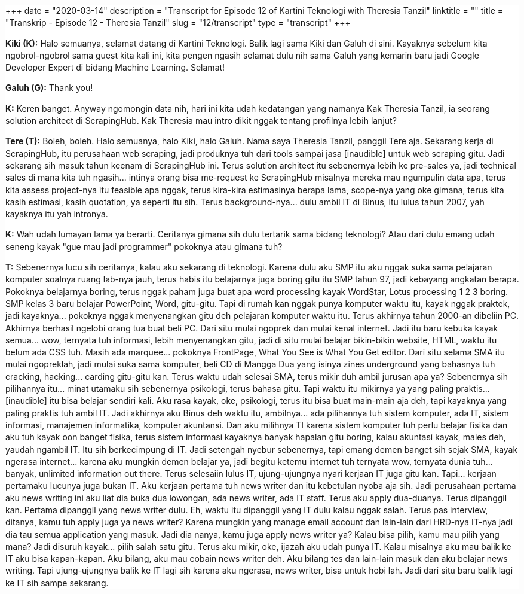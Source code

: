 +++
date = "2020-03-14"
description = "Transcript for Episode 12 of Kartini Teknologi with Theresia Tanzil"
linktitle = ""
title = "Transkrip - Episode 12 - Theresia Tanzil"
slug = "12/transcript"
type = "transcript"
+++

**Kiki (K):** Halo semuanya, selamat datang di Kartini Teknologi. Balik lagi sama Kiki dan Galuh di sini. Kayaknya sebelum kita ngobrol-ngobrol sama guest kita kali ini, kita pengen ngasih selamat dulu nih sama Galuh yang kemarin baru jadi Google Developer Expert di bidang Machine Learning. Selamat!

**Galuh (G):** Thank you!

**K:** Keren banget. Anyway ngomongin data nih, hari ini kita udah kedatangan yang namanya Kak Theresia Tanzil, ia seorang solution architect di ScrapingHub. Kak Theresia mau intro dikit nggak tentang profilnya lebih lanjut?

**Tere (T):** Boleh, boleh. Halo semuanya, halo Kiki, halo Galuh. Nama saya Theresia Tanzil, panggil Tere aja. Sekarang kerja di ScrapingHub, itu perusahaan web scraping, jadi produknya tuh dari tools sampai jasa [inaudible] untuk web scraping gitu. Jadi sekarang sih masuk tahun keenam di ScrapingHub ini. Terus solution architect itu sebenernya lebih ke pre-sales ya, jadi technical sales di mana kita tuh ngasih... intinya orang bisa me-request ke ScrapingHub misalnya mereka mau ngumpulin data apa, terus kita assess project-nya itu feasible apa nggak, terus kira-kira estimasinya berapa lama, scope-nya yang oke gimana, terus kita kasih estimasi, kasih quotation, ya seperti itu sih. Terus background-nya... dulu ambil IT di Binus, itu lulus tahun 2007, yah kayaknya itu yah intronya.

**K:** Wah udah lumayan lama ya berarti. Ceritanya gimana sih dulu tertarik sama bidang teknologi? Atau dari dulu emang udah seneng kayak "gue mau jadi programmer" pokoknya atau gimana tuh?

**T:** Sebenernya lucu sih ceritanya, kalau aku sekarang di teknologi. Karena dulu aku SMP itu aku nggak suka sama pelajaran komputer soalnya ruang lab-nya jauh, terus habis itu belajarnya juga boring gitu itu SMP tahun 97, jadi kebayang angkatan berapa. Pokoknya belajarnya boring, terus nggak paham juga buat apa word processing kayak WordStar, Lotus processing 1 2 3 boring. SMP kelas 3 baru belajar PowerPoint, Word, gitu-gitu. Tapi di rumah kan nggak punya komputer waktu itu, kayak nggak praktek, jadi kayaknya... pokoknya nggak menyenangkan gitu deh pelajaran komputer waktu itu. Terus akhirnya tahun 2000-an dibeliin PC. Akhirnya berhasil ngelobi orang tua buat beli PC. Dari situ mulai ngoprek dan mulai kenal internet. Jadi itu baru kebuka kayak semua... wow, ternyata tuh informasi, lebih menyenangkan gitu, jadi di situ mulai belajar bikin-bikin website, HTML, waktu itu belum ada CSS tuh. Masih ada marquee... pokoknya FrontPage, What You See is What You Get editor. Dari situ selama SMA itu mulai ngopreklah, jadi mulai suka sama komputer, beli CD di Mangga Dua yang isinya zines underground yang bahasnya tuh cracking, hacking... carding gitu-gitu kan. Terus waktu udah selesai SMA, terus mikir duh ambil jurusan apa ya? Sebenernya sih pilihannya itu... minat utamaku sih sebenernya psikologi, terus bahasa gitu. Tapi waktu itu mikirnya ya yang paling praktis...[inaudible] itu bisa belajar sendiri kali. Aku rasa kayak, oke, psikologi, terus itu bisa buat main-main aja deh, tapi kayaknya yang paling praktis tuh ambil IT. Jadi akhirnya aku Binus deh waktu itu, ambilnya... ada pilihannya tuh sistem komputer, ada IT, sistem informasi, manajemen informatika, komputer akuntansi. Dan aku milihnya TI karena sistem komputer tuh perlu belajar fisika dan aku tuh kayak oon banget fisika, terus sistem informasi kayaknya banyak hapalan gitu boring, kalau akuntasi kayak, males deh, yaudah ngambil IT. Itu sih berkecimpung di IT. Jadi setengah nyebur sebenernya, tapi emang demen banget sih sejak SMA, kayak ngerasa internet... karena aku mungkin demen belajar ya, jadi begitu ketemu internet tuh ternyata wow, ternyata dunia tuh... banyak, unlimited information out there. Terus selesaiin lulus IT, ujung-ujungnya nyari kerjaan IT juga gitu kan. Tapi... kerjaan pertamaku lucunya juga bukan IT. Aku kerjaan pertama tuh news writer dan itu kebetulan nyoba aja sih. Jadi perusahaan pertama aku news writing ini aku liat dia buka dua lowongan, ada news writer, ada IT staff. Terus aku apply dua-duanya. Terus dipanggil kan. Pertama dipanggil yang news writer dulu. Eh, waktu itu dipanggil yang IT dulu kalau nggak salah. Terus pas interview, ditanya, kamu tuh apply juga ya news writer? Karena mungkin yang manage email account dan lain-lain dari HRD-nya IT-nya jadi dia tau semua application yang masuk. Jadi dia nanya, kamu juga apply news writer ya? Kalau bisa pilih, kamu mau pilih yang mana? Jadi disuruh kayak... pilih salah satu gitu. Terus aku mikir, oke, ijazah aku udah punya IT. Kalau misalnya aku mau balik ke IT aku bisa kapan-kapan. Aku bilang, aku mau cobain news writer deh. Aku bilang tes dan lain-lain masuk dan aku belajar news writing. Tapi ujung-ujungnya balik ke IT lagi sih karena aku ngerasa, news writer, bisa untuk hobi lah. Jadi dari situ baru balik lagi ke IT sih sampe sekarang.

